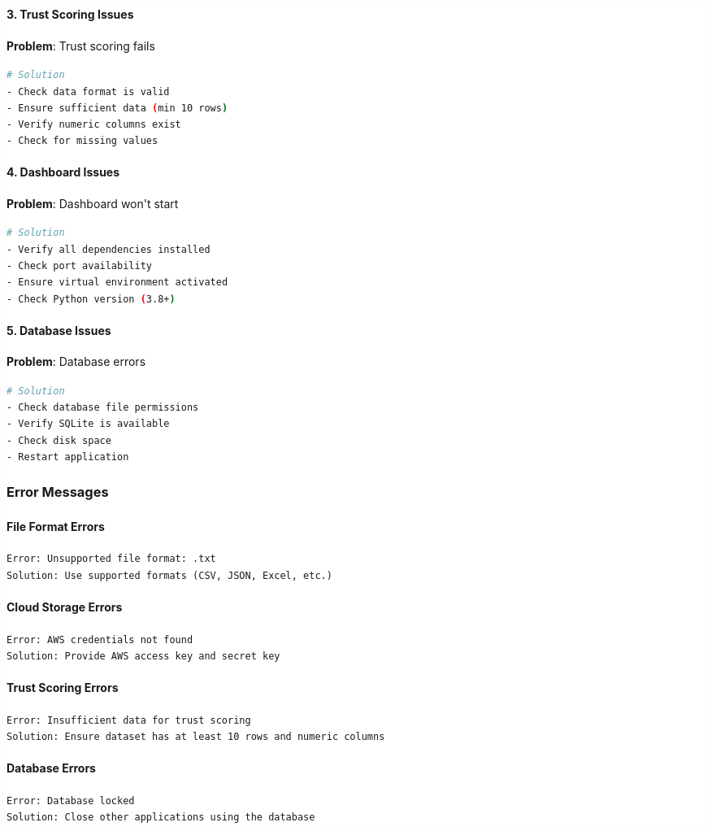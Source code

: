 #### 3. Trust Scoring Issues
**Problem**: Trust scoring fails
```bash
# Solution
- Check data format is valid
- Ensure sufficient data (min 10 rows)
- Verify numeric columns exist
- Check for missing values
```

#### 4. Dashboard Issues
**Problem**: Dashboard won't start
```bash
# Solution
- Verify all dependencies installed
- Check port availability
- Ensure virtual environment activated
- Check Python version (3.8+)
```

#### 5. Database Issues
**Problem**: Database errors
```bash
# Solution
- Check database file permissions
- Verify SQLite is available
- Check disk space
- Restart application
```

### Error Messages

#### File Format Errors
```
Error: Unsupported file format: .txt
Solution: Use supported formats (CSV, JSON, Excel, etc.)
```

#### Cloud Storage Errors
```
Error: AWS credentials not found
Solution: Provide AWS access key and secret key
```

#### Trust Scoring Errors
```
Error: Insufficient data for trust scoring
Solution: Ensure dataset has at least 10 rows and numeric columns
```

#### Database Errors
```
Error: Database locked
Solution: Close other applications using the database
```
